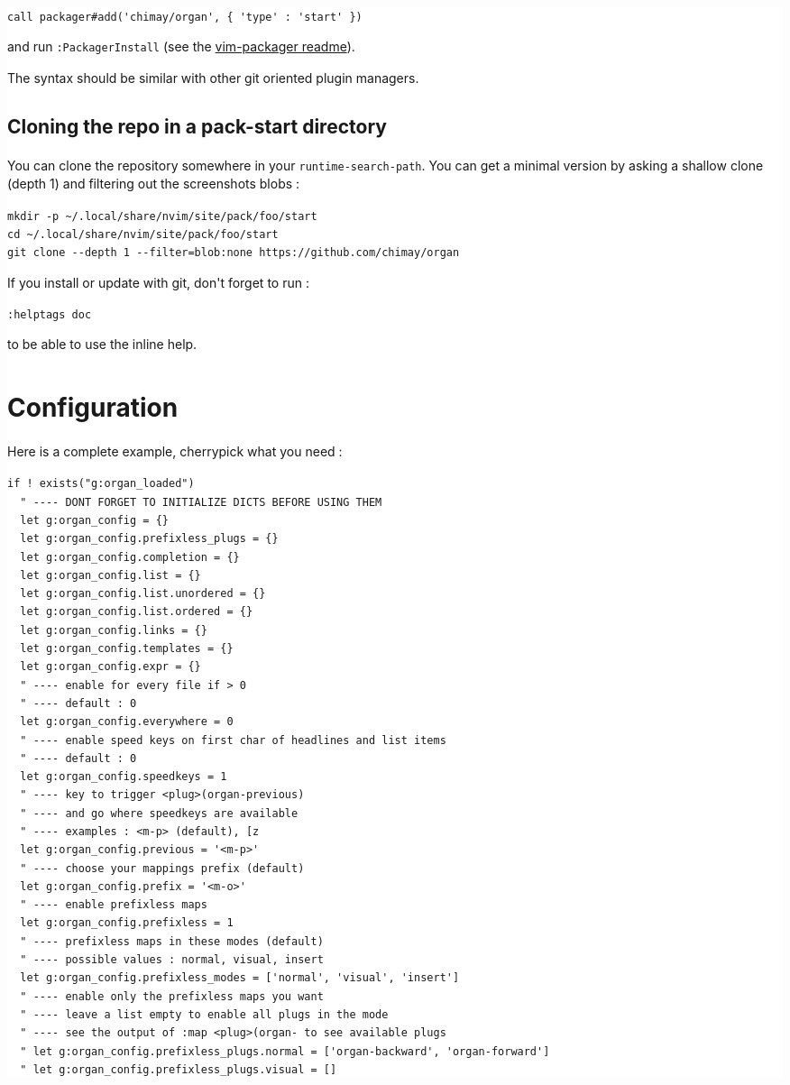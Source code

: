 ~~~vim
call packager#add('chimay/organ', { 'type' : 'start' })
~~~

and run `:PackagerInstall` (see the
[vim-packager readme](https://github.com/kristijanhusak/vim-packager)).

The syntax should be similar with other git oriented plugin managers.

## Cloning the repo in a pack-start directory

You can clone the repository somewhere in your `runtime-search-path`. You
can get a minimal version by asking a shallow clone (depth 1) and
filtering out the screenshots blobs :

```vim
mkdir -p ~/.local/share/nvim/site/pack/foo/start
cd ~/.local/share/nvim/site/pack/foo/start
git clone --depth 1 --filter=blob:none https://github.com/chimay/organ
```

If you install or update with git, don't forget to run :

```vim
:helptags doc
```

to be able to use the inline help.

# Configuration

Here is a complete example, cherrypick what you need :

```vim
if ! exists("g:organ_loaded")
  " ---- DONT FORGET TO INITIALIZE DICTS BEFORE USING THEM
  let g:organ_config = {}
  let g:organ_config.prefixless_plugs = {}
  let g:organ_config.completion = {}
  let g:organ_config.list = {}
  let g:organ_config.list.unordered = {}
  let g:organ_config.list.ordered = {}
  let g:organ_config.links = {}
  let g:organ_config.templates = {}
  let g:organ_config.expr = {}
  " ---- enable for every file if > 0
  " ---- default : 0
  let g:organ_config.everywhere = 0
  " ---- enable speed keys on first char of headlines and list items
  " ---- default : 0
  let g:organ_config.speedkeys = 1
  " ---- key to trigger <plug>(organ-previous)
  " ---- and go where speedkeys are available
  " ---- examples : <m-p> (default), [z
  let g:organ_config.previous = '<m-p>'
  " ---- choose your mappings prefix (default)
  let g:organ_config.prefix = '<m-o>'
  " ---- enable prefixless maps
  let g:organ_config.prefixless = 1
  " ---- prefixless maps in these modes (default)
  " ---- possible values : normal, visual, insert
  let g:organ_config.prefixless_modes = ['normal', 'visual', 'insert']
  " ---- enable only the prefixless maps you want
  " ---- leave a list empty to enable all plugs in the mode
  " ---- see the output of :map <plug>(organ- to see available plugs
  " let g:organ_config.prefixless_plugs.normal = ['organ-backward', 'organ-forward']
  " let g:organ_config.prefixless_plugs.visual = []
```